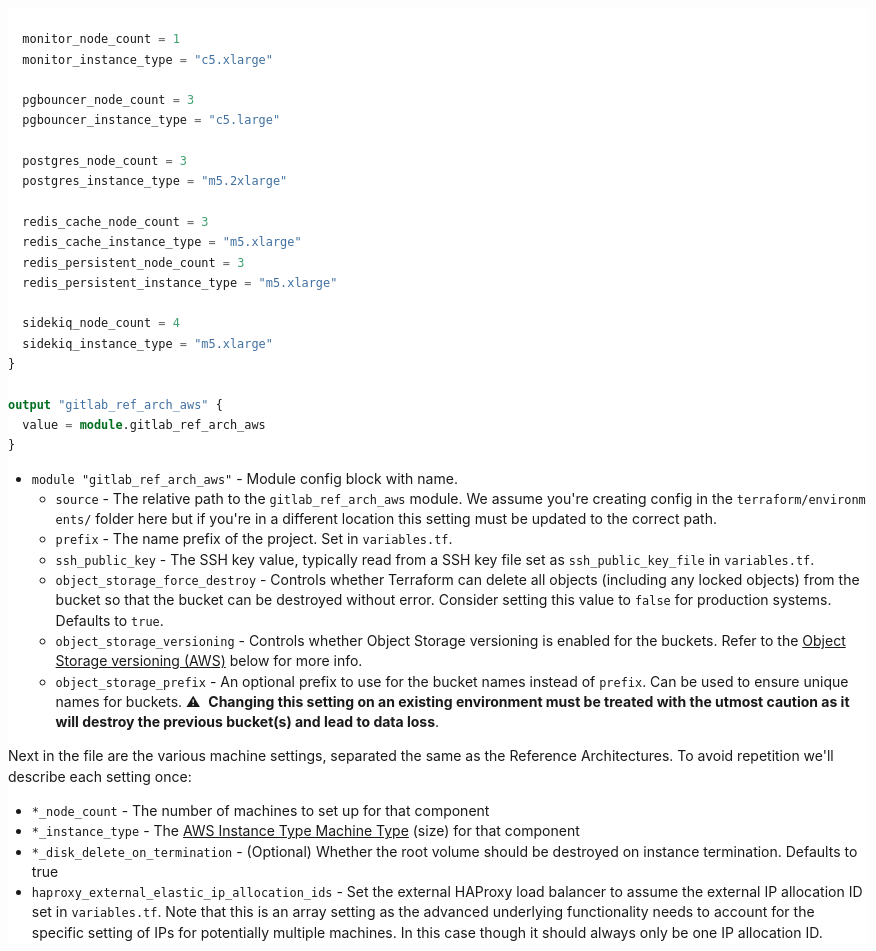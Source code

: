 ```tf

  monitor_node_count = 1
  monitor_instance_type = "c5.xlarge"

  pgbouncer_node_count = 3
  pgbouncer_instance_type = "c5.large"

  postgres_node_count = 3
  postgres_instance_type = "m5.2xlarge"

  redis_cache_node_count = 3
  redis_cache_instance_type = "m5.xlarge"
  redis_persistent_node_count = 3
  redis_persistent_instance_type = "m5.xlarge"

  sidekiq_node_count = 4
  sidekiq_instance_type = "m5.xlarge"
}

output "gitlab_ref_arch_aws" {
  value = module.gitlab_ref_arch_aws
}
```

- `module "gitlab_ref_arch_aws"` - Module config block with name.
  - `source` - The relative path to the `gitlab_ref_arch_aws` module. We assume you're creating config in the `terraform/environments/` folder here but if you're in a different location this setting must be updated to the correct path.
  - `prefix` - The name prefix of the project. Set in `variables.tf`.
  - `ssh_public_key` - The SSH key value, typically read from a SSH key file set as `ssh_public_key_file` in `variables.tf`.
  - `object_storage_force_destroy` - Controls whether Terraform can delete all objects (including any locked objects) from the bucket so that the bucket can be destroyed without error. Consider setting this value to `false` for production systems. Defaults to `true`.
  - `object_storage_versioning` - Controls whether Object Storage versioning is enabled for the buckets. Refer to the [Object Storage versioning (AWS)](#object-storage-versioning-aws) below for more info.
  - `object_storage_prefix` - An optional prefix to use for the bucket names instead of `prefix`. Can be used to ensure unique names for buckets. :warning:&nbsp; **Changing this setting on an existing environment must be treated with the utmost caution as it will destroy the previous bucket(s) and lead to data loss**.

Next in the file are the various machine settings, separated the same as the Reference Architectures. To avoid repetition we'll describe each setting once:

- `*_node_count` - The number of machines to set up for that component
- `*_instance_type` - The [AWS Instance Type Machine Type](https://aws.amazon.com/ec2/instance-types/) (size) for that component
- `*_disk_delete_on_termination` - (Optional) Whether the root volume should be destroyed on instance termination. Defaults to true
- `haproxy_external_elastic_ip_allocation_ids` - Set the external HAProxy load balancer to assume the external IP allocation ID set in `variables.tf`. Note that this is an array setting as the advanced underlying functionality needs to account for the specific setting of IPs for potentially multiple machines. In this case though it should always only be one IP allocation ID.

